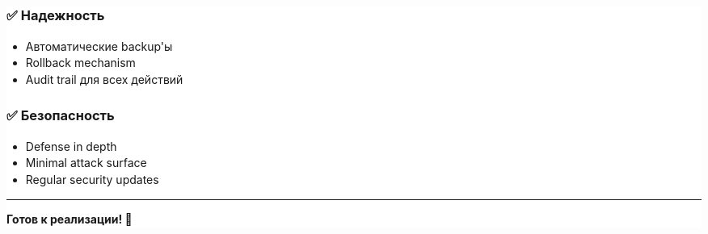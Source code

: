 ### ✅ Надежность

- Автоматические backup'ы
- Rollback mechanism
- Audit trail для всех действий

### ✅ Безопасность

- Defense in depth
- Minimal attack surface
- Regular security updates

---

**Готов к реализации! 🚀**
